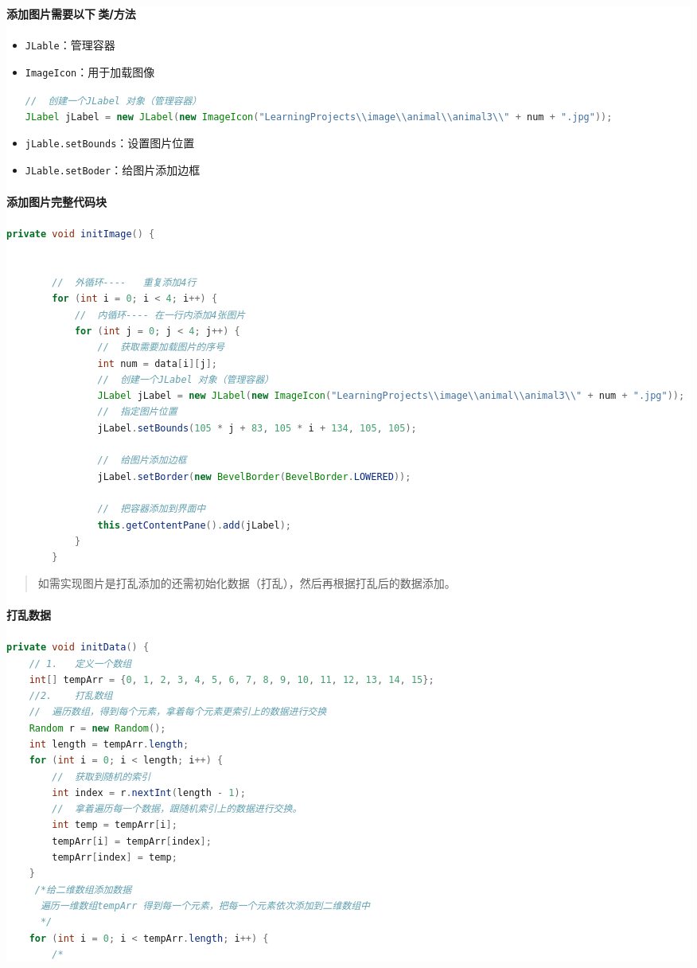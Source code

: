 #### 添加图片需要以下 类/方法

- `JLable`：管理容器

- `ImageIcon`：用于加载图像

  ```java
  //  创建一个JLabel 对象（管理容器）
  JLabel jLabel = new JLabel(new ImageIcon("LearningProjects\\image\\animal\\animal3\\" + num + ".jpg"));
  ```

- `jLable.setBounds`：设置图片位置

- `JLable.setBoder`：给图片添加边框

#### 添加图片完整代码块

```java
private void initImage() {


        //  外循环----   重复添加4行
        for (int i = 0; i < 4; i++) {
            //  内循环---- 在一行内添加4张图片
            for (int j = 0; j < 4; j++) {
                //  获取需要加载图片的序号
                int num = data[i][j];
                //  创建一个JLabel 对象（管理容器）
                JLabel jLabel = new JLabel(new ImageIcon("LearningProjects\\image\\animal\\animal3\\" + num + ".jpg"));
                //  指定图片位置
                jLabel.setBounds(105 * j + 83, 105 * i + 134, 105, 105);

                //  给图片添加边框
                jLabel.setBorder(new BevelBorder(BevelBorder.LOWERED));

                //  把容器添加到界面中
                this.getContentPane().add(jLabel);
            }
        }
```

> 如需实现图片是打乱添加的还需初始化数据（打乱），然后再根据打乱后的数据添加。

#### 打乱数据

```java
private void initData() {
    // 1.   定义一个数组
    int[] tempArr = {0, 1, 2, 3, 4, 5, 6, 7, 8, 9, 10, 11, 12, 13, 14, 15};
    //2.    打乱数组
    //  遍历数组，得到每个元素，拿着每个元素更索引上的数据进行交换
    Random r = new Random();
    int length = tempArr.length;
    for (int i = 0; i < length; i++) {
        //  获取到随机的索引
        int index = r.nextInt(length - 1);
        //  拿着遍历每一个数据，跟随机索引上的数据进行交换。
        int temp = tempArr[i];
        tempArr[i] = tempArr[index];
        tempArr[index] = temp;
    }
     /*给二维数组添加数据
      遍历一维数组tempArr 得到每一个元素，把每一个元素依次添加到二维数组中
      */
    for (int i = 0; i < tempArr.length; i++) {
        /*
```